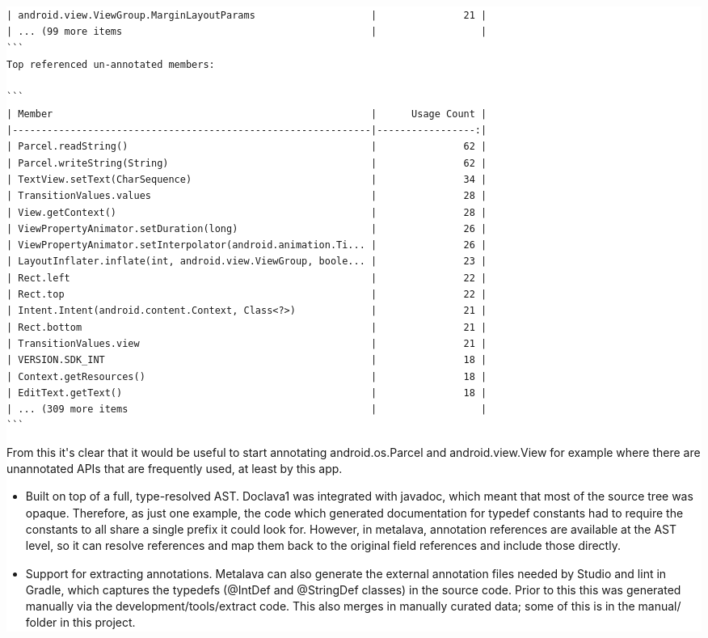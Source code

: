     | android.view.ViewGroup.MarginLayoutParams                    |               21 |
    | ... (99 more items                                           |                  |
    ```
    Top referenced un-annotated members:

    ```
    | Member                                                       |      Usage Count |
    |--------------------------------------------------------------|-----------------:|
    | Parcel.readString()                                          |               62 |
    | Parcel.writeString(String)                                   |               62 |
    | TextView.setText(CharSequence)                               |               34 |
    | TransitionValues.values                                      |               28 |
    | View.getContext()                                            |               28 |
    | ViewPropertyAnimator.setDuration(long)                       |               26 |
    | ViewPropertyAnimator.setInterpolator(android.animation.Ti... |               26 |
    | LayoutInflater.inflate(int, android.view.ViewGroup, boole... |               23 |
    | Rect.left                                                    |               22 |
    | Rect.top                                                     |               22 |
    | Intent.Intent(android.content.Context, Class<?>)             |               21 |
    | Rect.bottom                                                  |               21 |
    | TransitionValues.view                                        |               21 |
    | VERSION.SDK_INT                                              |               18 |
    | Context.getResources()                                       |               18 |
    | EditText.getText()                                           |               18 |
    | ... (309 more items                                          |                  |
    ```

  From this it's clear that it would be useful to start annotating android.os.Parcel
  and android.view.View for example where there are unannotated APIs that are
  frequently used, at least by this app.

* Built on top of a full, type-resolved AST. Doclava1 was integrated with javadoc,
  which meant that most of the source tree was opaque. Therefore, as just one example,
  the code which generated documentation for typedef constants had to require the
  constants to all share a single prefix it could look for. However, in metalava,
  annotation references are available at the AST level, so it can resolve references
  and map them back to the original field references and include those directly.

* Support for extracting annotations. Metalava can also generate the external annotation
  files needed by Studio and lint in Gradle, which captures the typedefs (@IntDef and
  @StringDef classes) in the source code. Prior to this this was generated manually
  via the development/tools/extract code. This also merges in manually curated data;
  some of this is in the manual/ folder in this project.

